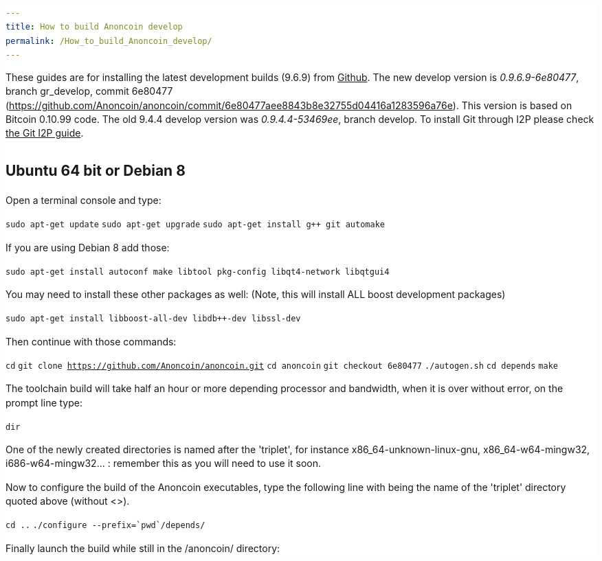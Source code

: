 ```yaml
---
title: How to build Anoncoin develop
permalink: /How_to_build_Anoncoin_develop/
---
```


These guides are for installing the latest development builds (9.6.9) from [Github](https://github.com/Anoncoin/anoncoin). The new develop version is *0.9.6.9-6e80477*, branch gr_develop, commit 6e80477 (https://github.com/Anoncoin/anoncoin/commit/6e80477aee8843b8e32755d04416a1283596a76e). This version is based on Bitcoin 0.10.99 code. The old 9.4.4 develop version was *0.9.4.4-53469ee*, branch develop. To install Git through I2P please check [the Git I2P guide](http://git.repo.i2p/h/guide/setting_up_tunnels.html).

Ubuntu 64 bit or Debian 8
-------------------------

Open a terminal console and type:

`sudo apt-get update`
`sudo apt-get upgrade`
`sudo apt-get install g++ git automake`

If you are using Debian 8 add those:

`sudo apt-get install autoconf make libtool pkg-config libqt4-network libqtgui4`

You may need to install these other packages as well: (Note, this will install ALL boost development packages)

`sudo apt-get install libboost-all-dev libdb++-dev libssl-dev`

Then continue with those commands:

`cd`
`git clone `[`https://github.com/Anoncoin/anoncoin.git`](https://github.com/Anoncoin/anoncoin.git)
`cd anoncoin`
`git checkout 6e80477`
`./autogen.sh`
`cd depends`
`make`

The toolchain build will take half an hour or more depending processor and bandwidth, when it is over without error, on the prompt line type:

`dir`

One of the newly created directories is named after the 'triplet', for instance x86_64-unknown-linux-gnu, x86_64-w64-mingw32, i686-w64-mingw32... : remember this as you will need to use it soon.

Now to configure the build of the Anoncoin executables, type the following line with <your triplet name> being the name of the 'triplet' directory quoted above (without &lt;&gt;).

`cd ..`
`` ./configure --prefix=`pwd`/depends/ ``<your triplet name>

Finally launch the build while still in the /anoncoin/ directory:
